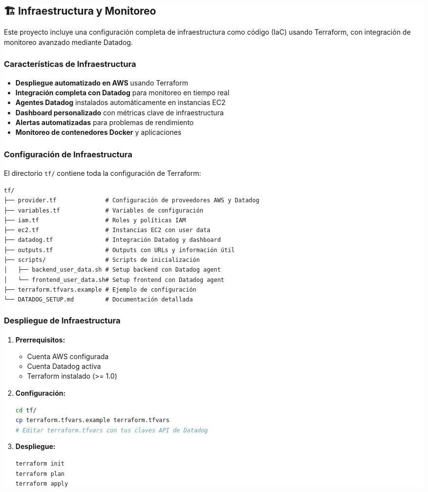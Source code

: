 ## 🏗️ Infraestructura y Monitoreo

Este proyecto incluye una configuración completa de infraestructura como código (IaC) usando Terraform, con integración de monitoreo avanzado mediante Datadog.

### Características de Infraestructura

- **Despliegue automatizado en AWS** usando Terraform
- **Integración completa con Datadog** para monitoreo en tiempo real
- **Agentes Datadog** instalados automáticamente en instancias EC2
- **Dashboard personalizado** con métricas clave de infraestructura
- **Alertas automatizadas** para problemas de rendimiento
- **Monitoreo de contenedores Docker** y aplicaciones

### Configuración de Infraestructura

El directorio `tf/` contiene toda la configuración de Terraform:

```
tf/
├── provider.tf              # Configuración de proveedores AWS y Datadog
├── variables.tf             # Variables de configuración
├── iam.tf                   # Roles y políticas IAM
├── ec2.tf                   # Instancias EC2 con user data
├── datadog.tf               # Integración Datadog y dashboard
├── outputs.tf               # Outputs con URLs y información útil
├── scripts/                 # Scripts de inicialización
│   ├── backend_user_data.sh # Setup backend con Datadog agent
│   └── frontend_user_data.sh# Setup frontend con Datadog agent
├── terraform.tfvars.example # Ejemplo de configuración
└── DATADOG_SETUP.md         # Documentación detallada
```

### Despliegue de Infraestructura

1. **Prerrequisitos:**
   - Cuenta AWS configurada
   - Cuenta Datadog activa
   - Terraform instalado (>= 1.0)

2. **Configuración:**
   ```bash
   cd tf/
   cp terraform.tfvars.example terraform.tfvars
   # Editar terraform.tfvars con tus claves API de Datadog
   ```

3. **Despliegue:**
   ```bash
   terraform init
   terraform plan
   terraform apply
   ```
